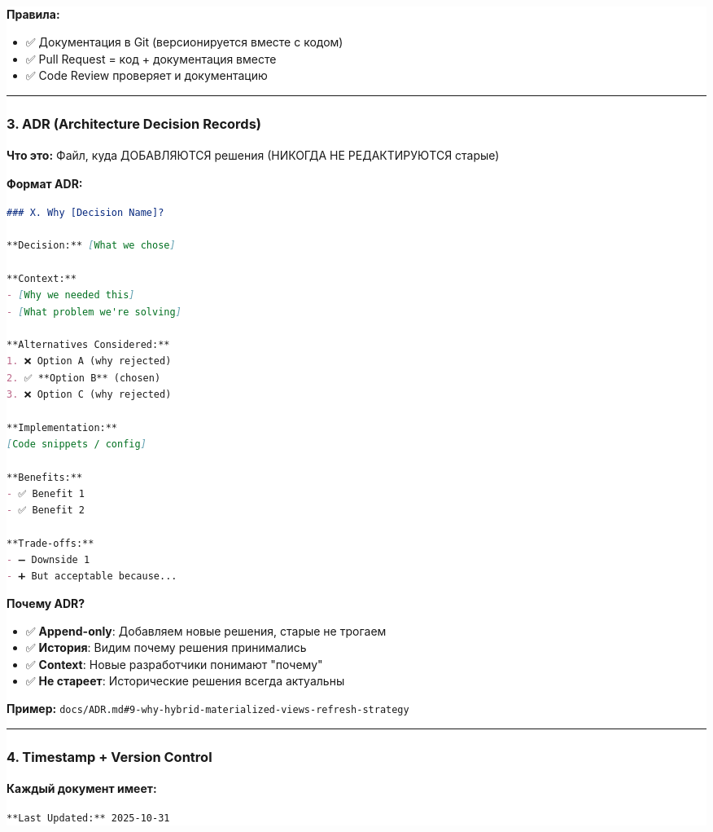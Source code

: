 **Правила:**
- ✅ Документация в Git (версионируется вместе с кодом)
- ✅ Pull Request = код + документация вместе
- ✅ Code Review проверяет и документацию

---

### 3. **ADR (Architecture Decision Records)**

**Что это:** Файл, куда ДОБАВЛЯЮТСЯ решения (НИКОГДА НЕ РЕДАКТИРУЮТСЯ старые)

**Формат ADR:**
```markdown
### X. Why [Decision Name]?

**Decision:** [What we chose]

**Context:**
- [Why we needed this]
- [What problem we're solving]

**Alternatives Considered:**
1. ❌ Option A (why rejected)
2. ✅ **Option B** (chosen)
3. ❌ Option C (why rejected)

**Implementation:**
[Code snippets / config]

**Benefits:**
- ✅ Benefit 1
- ✅ Benefit 2

**Trade-offs:**
- ➖ Downside 1
- ➕ But acceptable because...
```

**Почему ADR?**
- ✅ **Append-only**: Добавляем новые решения, старые не трогаем
- ✅ **История**: Видим почему решения принимались
- ✅ **Context**: Новые разработчики понимают "почему"
- ✅ **Не стареет**: Исторические решения всегда актуальны

**Пример:** `docs/ADR.md#9-why-hybrid-materialized-views-refresh-strategy`

---

### 4. **Timestamp + Version Control**

**Каждый документ имеет:**
```markdown
**Last Updated:** 2025-10-31
```
